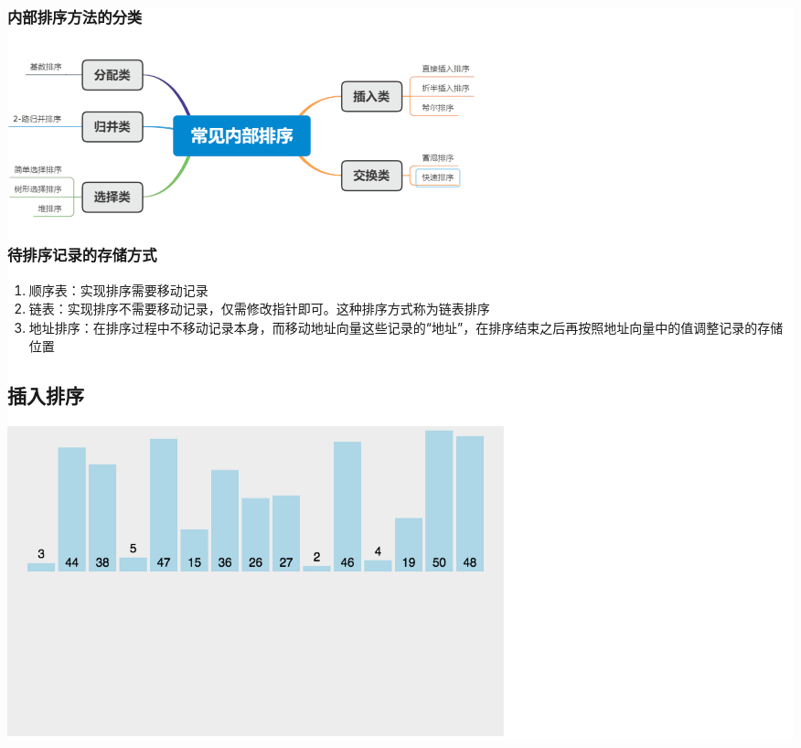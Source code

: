 ### 内部排序方法的分类

<img src="assets/markdown.assets/image-20221220125838598.png" alt="image-20221220125838598" style="zoom: 50%;" />

### 待排序记录的存储方式

1. 顺序表：实现排序需要移动记录
2. 链表：实现排序不需要移动记录，仅需修改指针即可。这种排序方式称为链表排序
3. 地址排序：在排序过程中不移动记录本身，而移动地址向量这些记录的“地址”，在排序结束之后再按照地址向量中的值调整记录的存储位置

## 插入排序

<img src="assets/markdown.assets/20201206171636270.png" alt="在这里插入图片描述" style="zoom: 67%;" />
